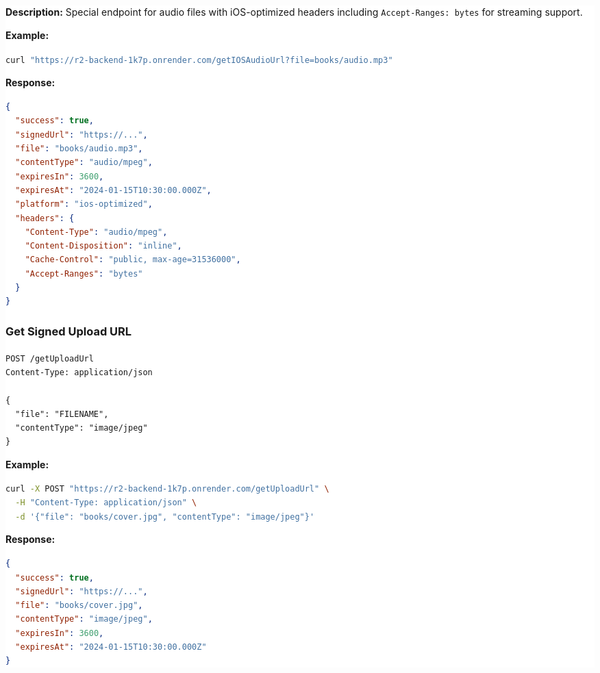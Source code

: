 **Description:** Special endpoint for audio files with iOS-optimized headers including `Accept-Ranges: bytes` for streaming support.

**Example:**
```bash
curl "https://r2-backend-1k7p.onrender.com/getIOSAudioUrl?file=books/audio.mp3"
```

**Response:**
```json
{
  "success": true,
  "signedUrl": "https://...",
  "file": "books/audio.mp3",
  "contentType": "audio/mpeg",
  "expiresIn": 3600,
  "expiresAt": "2024-01-15T10:30:00.000Z",
  "platform": "ios-optimized",
  "headers": {
    "Content-Type": "audio/mpeg",
    "Content-Disposition": "inline",
    "Cache-Control": "public, max-age=31536000",
    "Accept-Ranges": "bytes"
  }
}
```

### Get Signed Upload URL
```
POST /getUploadUrl
Content-Type: application/json

{
  "file": "FILENAME",
  "contentType": "image/jpeg"
}
```

**Example:**
```bash
curl -X POST "https://r2-backend-1k7p.onrender.com/getUploadUrl" \
  -H "Content-Type: application/json" \
  -d '{"file": "books/cover.jpg", "contentType": "image/jpeg"}'
```

**Response:**
```json
{
  "success": true,
  "signedUrl": "https://...",
  "file": "books/cover.jpg",
  "contentType": "image/jpeg",
  "expiresIn": 3600,
  "expiresAt": "2024-01-15T10:30:00.000Z"
}
```
